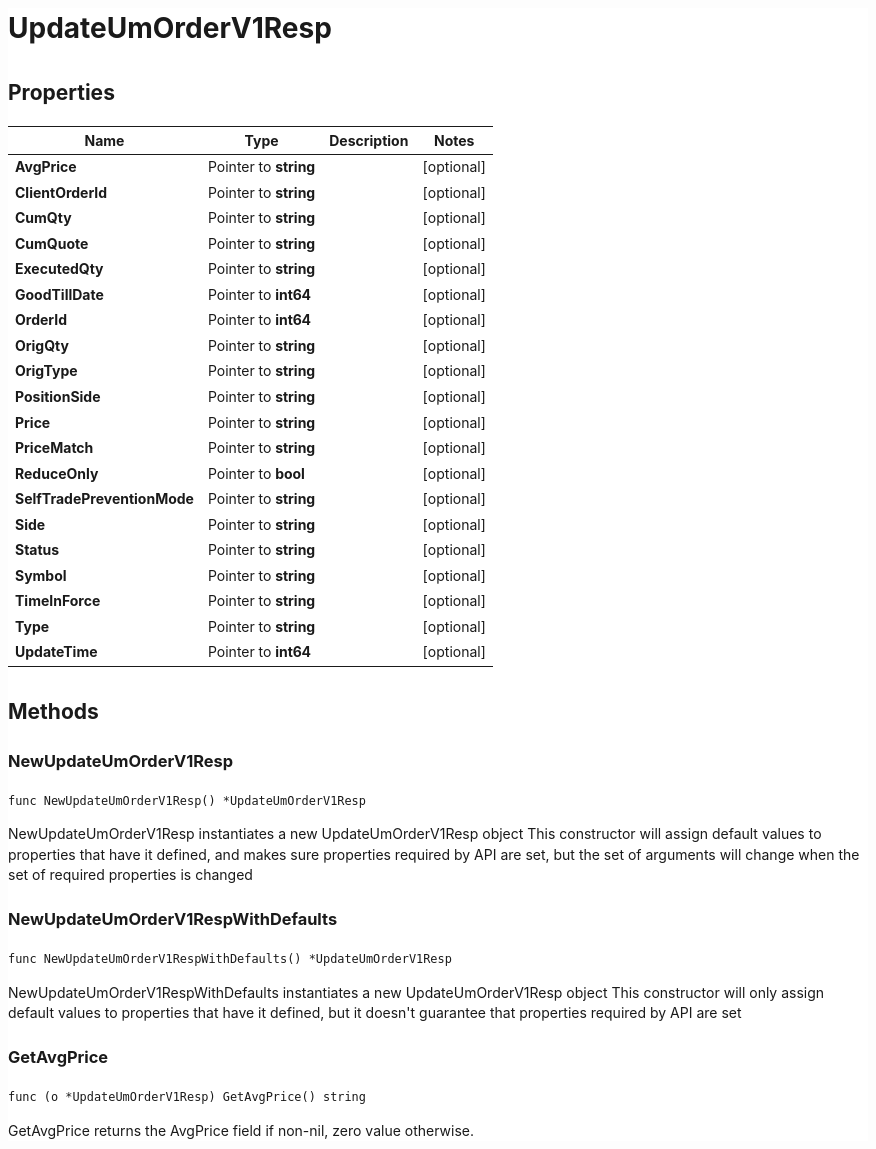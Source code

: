 # UpdateUmOrderV1Resp

## Properties

Name | Type | Description | Notes
------------ | ------------- | ------------- | -------------
**AvgPrice** | Pointer to **string** |  | [optional] 
**ClientOrderId** | Pointer to **string** |  | [optional] 
**CumQty** | Pointer to **string** |  | [optional] 
**CumQuote** | Pointer to **string** |  | [optional] 
**ExecutedQty** | Pointer to **string** |  | [optional] 
**GoodTillDate** | Pointer to **int64** |  | [optional] 
**OrderId** | Pointer to **int64** |  | [optional] 
**OrigQty** | Pointer to **string** |  | [optional] 
**OrigType** | Pointer to **string** |  | [optional] 
**PositionSide** | Pointer to **string** |  | [optional] 
**Price** | Pointer to **string** |  | [optional] 
**PriceMatch** | Pointer to **string** |  | [optional] 
**ReduceOnly** | Pointer to **bool** |  | [optional] 
**SelfTradePreventionMode** | Pointer to **string** |  | [optional] 
**Side** | Pointer to **string** |  | [optional] 
**Status** | Pointer to **string** |  | [optional] 
**Symbol** | Pointer to **string** |  | [optional] 
**TimeInForce** | Pointer to **string** |  | [optional] 
**Type** | Pointer to **string** |  | [optional] 
**UpdateTime** | Pointer to **int64** |  | [optional] 

## Methods

### NewUpdateUmOrderV1Resp

`func NewUpdateUmOrderV1Resp() *UpdateUmOrderV1Resp`

NewUpdateUmOrderV1Resp instantiates a new UpdateUmOrderV1Resp object
This constructor will assign default values to properties that have it defined,
and makes sure properties required by API are set, but the set of arguments
will change when the set of required properties is changed

### NewUpdateUmOrderV1RespWithDefaults

`func NewUpdateUmOrderV1RespWithDefaults() *UpdateUmOrderV1Resp`

NewUpdateUmOrderV1RespWithDefaults instantiates a new UpdateUmOrderV1Resp object
This constructor will only assign default values to properties that have it defined,
but it doesn't guarantee that properties required by API are set

### GetAvgPrice

`func (o *UpdateUmOrderV1Resp) GetAvgPrice() string`

GetAvgPrice returns the AvgPrice field if non-nil, zero value otherwise.
